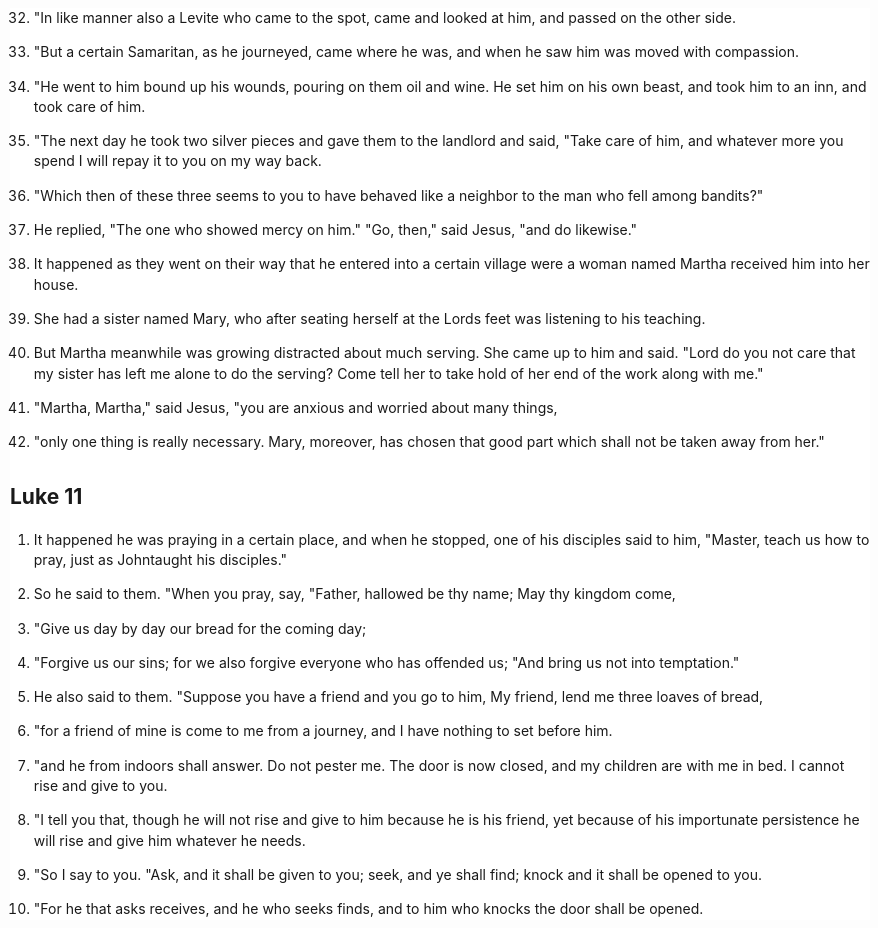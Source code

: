 32. "In like manner also a Levite who came to the spot, came and looked at him, and passed on the other side.

33. "But a certain Samaritan, as he journeyed, came where he was, and when he saw him was moved with compassion.

34. "He went to him bound up his wounds, pouring on them oil and wine.  He set him on his own beast, and took him to an inn, and took care of him.

35. "The next day he took two silver pieces and gave them to the landlord and said, "Take care of him, and whatever more you spend I will repay it to you on my way back.

36. "Which then of these three seems to you to have behaved like a neighbor to the man who fell among bandits?"

37. He replied, "The one who showed mercy on him." "Go, then," said Jesus, "and do likewise."

38. It happened as they went on their way that he entered into a certain village were a woman named Martha received him into her house.

39. She had a sister named Mary, who after seating herself at the Lords feet was listening to his teaching.

40. But Martha meanwhile was growing distracted about much serving. She came up to him and said. "Lord do you not care that my sister has left me alone to do the serving? Come tell her to take hold of her end of the work along with me."

41. "Martha, Martha," said Jesus, "you are anxious and worried about many things,

42. "only one thing is really necessary. Mary, moreover, has chosen that good part which shall not be taken away from her."

## Luke 11

1. It happened he was praying in a certain place, and when he stopped,  one of his disciples said to him, "Master, teach us how to pray, just as Johntaught his disciples."

2. So he said to them. "When you pray, say, "Father, hallowed be thy name; May thy kingdom come,

3. "Give us day by day our bread for the coming day;

4. "Forgive us our sins; for we also forgive everyone who has offended us; "And bring us not into temptation."

5. He also said to them. "Suppose you have a friend and you go to him,  My friend, lend me three loaves of bread,

6. "for a friend of mine is come to me from a journey, and I have nothing to set before him.

7. "and he from indoors shall answer. Do not pester me. The door is now closed, and my children are with me in bed. I cannot rise and give to you.

8. "I tell you that, though he will not rise and give to him because he is his friend, yet because of his importunate persistence he will rise and give him whatever he needs.

9. "So I say to you. "Ask, and it shall be given to you; seek, and ye shall find; knock and it shall be opened to you.

10. "For he that asks receives, and he who seeks finds, and to him who knocks the door shall be opened.
